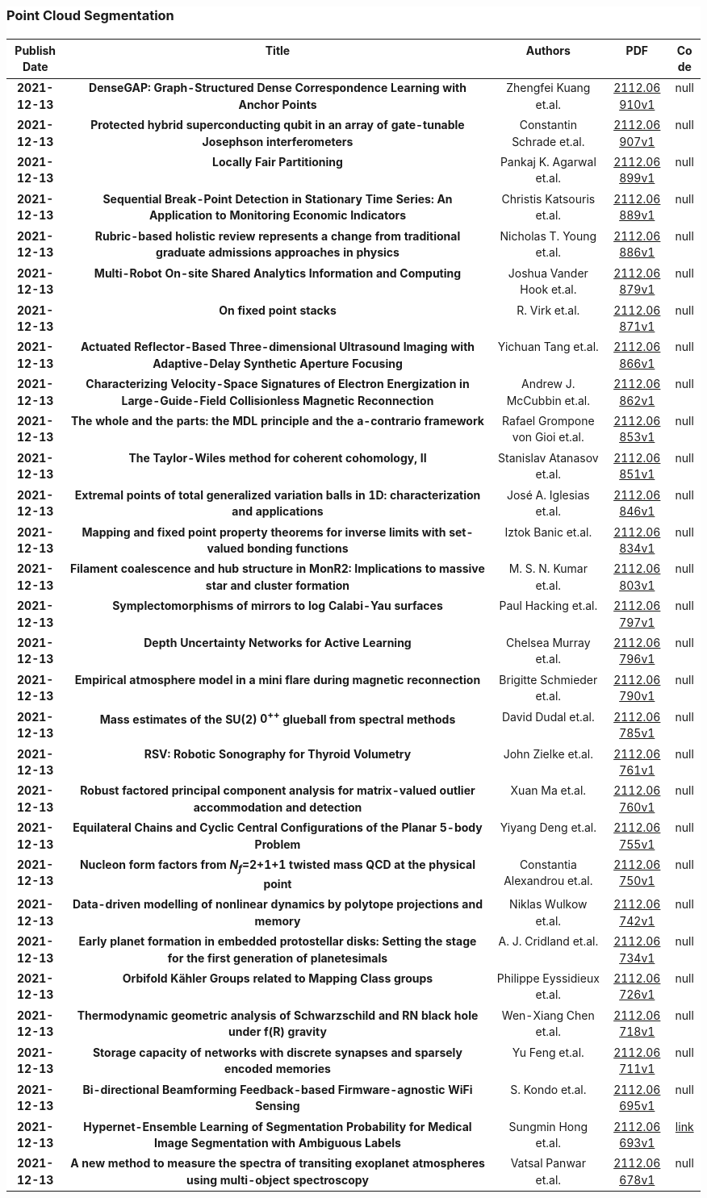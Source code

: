 ### Point Cloud Segmentation
|Publish Date|Title|Authors|PDF|Code|
| :---: | :---: | :---: | :---: | :---: |
|**2021-12-13**|**DenseGAP: Graph-Structured Dense Correspondence Learning with Anchor Points**|Zhengfei Kuang et.al.|[2112.06910v1](http://arxiv.org/abs/2112.06910v1)|null|
|**2021-12-13**|**Protected hybrid superconducting qubit in an array of gate-tunable Josephson interferometers**|Constantin Schrade et.al.|[2112.06907v1](http://arxiv.org/abs/2112.06907v1)|null|
|**2021-12-13**|**Locally Fair Partitioning**|Pankaj K. Agarwal et.al.|[2112.06899v1](http://arxiv.org/abs/2112.06899v1)|null|
|**2021-12-13**|**Sequential Break-Point Detection in Stationary Time Series: An Application to Monitoring Economic Indicators**|Christis Katsouris et.al.|[2112.06889v1](http://arxiv.org/abs/2112.06889v1)|null|
|**2021-12-13**|**Rubric-based holistic review represents a change from traditional graduate admissions approaches in physics**|Nicholas T. Young et.al.|[2112.06886v1](http://arxiv.org/abs/2112.06886v1)|null|
|**2021-12-13**|**Multi-Robot On-site Shared Analytics Information and Computing**|Joshua Vander Hook et.al.|[2112.06879v1](http://arxiv.org/abs/2112.06879v1)|null|
|**2021-12-13**|**On fixed point stacks**|R. Virk et.al.|[2112.06871v1](http://arxiv.org/abs/2112.06871v1)|null|
|**2021-12-13**|**Actuated Reflector-Based Three-dimensional Ultrasound Imaging with Adaptive-Delay Synthetic Aperture Focusing**|Yichuan Tang et.al.|[2112.06866v1](http://arxiv.org/abs/2112.06866v1)|null|
|**2021-12-13**|**Characterizing Velocity-Space Signatures of Electron Energization in Large-Guide-Field Collisionless Magnetic Reconnection**|Andrew J. McCubbin et.al.|[2112.06862v1](http://arxiv.org/abs/2112.06862v1)|null|
|**2021-12-13**|**The whole and the parts: the MDL principle and the a-contrario framework**|Rafael Grompone von Gioi et.al.|[2112.06853v1](http://arxiv.org/abs/2112.06853v1)|null|
|**2021-12-13**|**The Taylor-Wiles method for coherent cohomology, II**|Stanislav Atanasov et.al.|[2112.06851v1](http://arxiv.org/abs/2112.06851v1)|null|
|**2021-12-13**|**Extremal points of total generalized variation balls in 1D: characterization and applications**|José A. Iglesias et.al.|[2112.06846v1](http://arxiv.org/abs/2112.06846v1)|null|
|**2021-12-13**|**Mapping and fixed point property theorems for inverse limits with set-valued bonding functions**|Iztok Banic et.al.|[2112.06834v1](http://arxiv.org/abs/2112.06834v1)|null|
|**2021-12-13**|**Filament coalescence and hub structure in MonR2: Implications to massive star and cluster formation**|M. S. N. Kumar et.al.|[2112.06803v1](http://arxiv.org/abs/2112.06803v1)|null|
|**2021-12-13**|**Symplectomorphisms of mirrors to log Calabi-Yau surfaces**|Paul Hacking et.al.|[2112.06797v1](http://arxiv.org/abs/2112.06797v1)|null|
|**2021-12-13**|**Depth Uncertainty Networks for Active Learning**|Chelsea Murray et.al.|[2112.06796v1](http://arxiv.org/abs/2112.06796v1)|null|
|**2021-12-13**|**Empirical atmosphere model in a mini flare during magnetic reconnection**|Brigitte Schmieder et.al.|[2112.06790v1](http://arxiv.org/abs/2112.06790v1)|null|
|**2021-12-13**|**Mass estimates of the SU(2) $0^{++}$ glueball from spectral methods**|David Dudal et.al.|[2112.06785v1](http://arxiv.org/abs/2112.06785v1)|null|
|**2021-12-13**|**RSV: Robotic Sonography for Thyroid Volumetry**|John Zielke et.al.|[2112.06761v1](http://arxiv.org/abs/2112.06761v1)|null|
|**2021-12-13**|**Robust factored principal component analysis for matrix-valued outlier accommodation and detection**|Xuan Ma et.al.|[2112.06760v1](http://arxiv.org/abs/2112.06760v1)|null|
|**2021-12-13**|**Equilateral Chains and Cyclic Central Configurations of the Planar 5-body Problem**|Yiyang Deng et.al.|[2112.06755v1](http://arxiv.org/abs/2112.06755v1)|null|
|**2021-12-13**|**Nucleon form factors from $N_f$=2+1+1 twisted mass QCD at the physical point**|Constantia Alexandrou et.al.|[2112.06750v1](http://arxiv.org/abs/2112.06750v1)|null|
|**2021-12-13**|**Data-driven modelling of nonlinear dynamics by polytope projections and memory**|Niklas Wulkow et.al.|[2112.06742v1](http://arxiv.org/abs/2112.06742v1)|null|
|**2021-12-13**|**Early planet formation in embedded protostellar disks: Setting the stage for the first generation of planetesimals**|A. J. Cridland et.al.|[2112.06734v1](http://arxiv.org/abs/2112.06734v1)|null|
|**2021-12-13**|**Orbifold Kähler Groups related to Mapping Class groups**|Philippe Eyssidieux et.al.|[2112.06726v1](http://arxiv.org/abs/2112.06726v1)|null|
|**2021-12-13**|**Thermodynamic geometric analysis of Schwarzschild and RN black hole under f(R) gravity**|Wen-Xiang Chen et.al.|[2112.06718v1](http://arxiv.org/abs/2112.06718v1)|null|
|**2021-12-13**|**Storage capacity of networks with discrete synapses and sparsely encoded memories**|Yu Feng et.al.|[2112.06711v1](http://arxiv.org/abs/2112.06711v1)|null|
|**2021-12-13**|**Bi-directional Beamforming Feedback-based Firmware-agnostic WiFi Sensing**|S. Kondo et.al.|[2112.06695v1](http://arxiv.org/abs/2112.06695v1)|null|
|**2021-12-13**|**Hypernet-Ensemble Learning of Segmentation Probability for Medical Image Segmentation with Ambiguous Labels**|Sungmin Hong et.al.|[2112.06693v1](http://arxiv.org/abs/2112.06693v1)|[link](https://github.com/sh4174/hypernetensemble)|
|**2021-12-13**|**A new method to measure the spectra of transiting exoplanet atmospheres using multi-object spectroscopy**|Vatsal Panwar et.al.|[2112.06678v1](http://arxiv.org/abs/2112.06678v1)|null|
